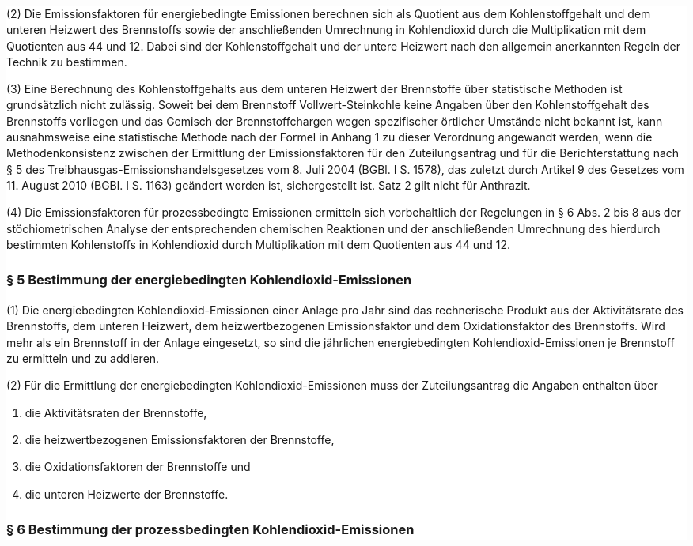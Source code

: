 (2) Die Emissionsfaktoren für energiebedingte Emissionen berechnen
sich als Quotient aus dem Kohlenstoffgehalt und dem unteren Heizwert
des Brennstoffs sowie der anschließenden Umrechnung in Kohlendioxid
durch die Multiplikation mit dem Quotienten aus 44 und 12. Dabei sind
der Kohlenstoffgehalt und der untere Heizwert nach den allgemein
anerkannten Regeln der Technik zu bestimmen.

(3) Eine Berechnung des Kohlenstoffgehalts aus dem unteren Heizwert
der Brennstoffe über statistische Methoden ist grundsätzlich nicht
zulässig. Soweit bei dem Brennstoff Vollwert-Steinkohle keine Angaben
über den Kohlenstoffgehalt des Brennstoffs vorliegen und das Gemisch
der Brennstoffchargen wegen spezifischer örtlicher Umstände nicht
bekannt ist, kann ausnahmsweise eine statistische Methode nach der
Formel in Anhang 1 zu dieser Verordnung angewandt werden, wenn die
Methodenkonsistenz zwischen der Ermittlung der Emissionsfaktoren für
den Zuteilungsantrag und für die Berichterstattung nach § 5 des
Treibhausgas-Emissionshandelsgesetzes vom 8. Juli 2004 (BGBl. I S.
1578), das zuletzt durch Artikel 9 des Gesetzes vom 11. August 2010
(BGBl. I S. 1163) geändert worden ist, sichergestellt ist. Satz 2 gilt
nicht für Anthrazit.

(4) Die Emissionsfaktoren für prozessbedingte Emissionen ermitteln
sich vorbehaltlich der Regelungen in § 6 Abs. 2 bis 8 aus der
stöchiometrischen Analyse der entsprechenden chemischen Reaktionen und
der anschließenden Umrechnung des hierdurch bestimmten Kohlenstoffs in
Kohlendioxid durch Multiplikation mit dem Quotienten aus 44 und 12.


### § 5 Bestimmung der energiebedingten Kohlendioxid-Emissionen

(1) Die energiebedingten Kohlendioxid-Emissionen einer Anlage pro Jahr
sind das rechnerische Produkt aus der Aktivitätsrate des Brennstoffs,
dem unteren Heizwert, dem heizwertbezogenen Emissionsfaktor und dem
Oxidationsfaktor des Brennstoffs. Wird mehr als ein Brennstoff in der
Anlage eingesetzt, so sind die jährlichen energiebedingten
Kohlendioxid-Emissionen je Brennstoff zu ermitteln und zu addieren.

(2) Für die Ermittlung der energiebedingten Kohlendioxid-Emissionen
muss der Zuteilungsantrag die Angaben enthalten über

1.  die Aktivitätsraten der Brennstoffe,


2.  die heizwertbezogenen Emissionsfaktoren der Brennstoffe,


3.  die Oxidationsfaktoren der Brennstoffe und


4.  die unteren Heizwerte der Brennstoffe.





### § 6 Bestimmung der prozessbedingten Kohlendioxid-Emissionen
